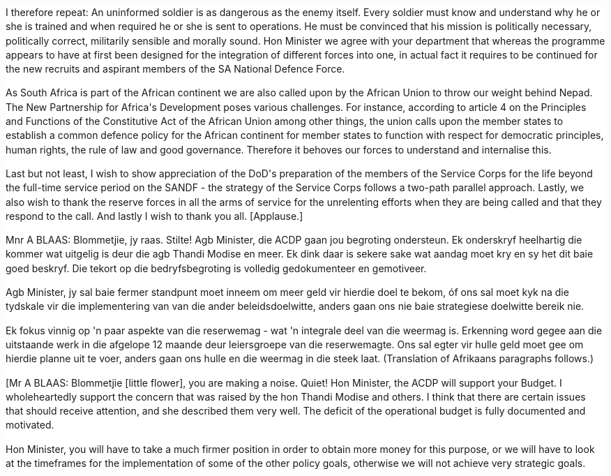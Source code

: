 I therefore repeat: An uninformed soldier  is  as  dangerous  as  the  enemy
itself. Every soldier must know and understand why he or she is trained  and
when required he or she is sent to operations. He  must  be  convinced  that
his  mission  is  politically  necessary,  politically  correct,  militarily
sensible and morally sound. Hon Minister we agree with your department  that
whereas the programme appears  to  have  at  first  been  designed  for  the
integration of different forces into one, in actual fact it requires  to  be
continued for the new recruits and  aspirant  members  of  the  SA  National
Defence Force.

As South Africa is part of the African continent we are also called upon  by
the African Union to throw our weight behind Nepad. The New Partnership  for
Africa's Development poses various challenges. For  instance,  according  to
article 4 on the Principles and Functions of the  Constitutive  Act  of  the
African Union among other things, the union calls upon the member states  to
establish a common defence policy  for  the  African  continent  for  member
states to function with respect for  democratic  principles,  human  rights,
the rule of law and good governance. Therefore  it  behoves  our  forces  to
understand and internalise this.

Last but not least, I wish to show appreciation of the DoD's preparation  of
the members of the Service Corps for the life beyond the  full-time  service
period on the SANDF - the strategy of the Service Corps follows  a  two-path
parallel approach. Lastly, we also wish to thank the reserve forces  in  all
the arms of service for the unrelenting efforts when they are  being  called
and that they respond to the call. And lastly  I  wish  to  thank  you  all.
[Applause.]

Mnr A BLAAS: Blommetjie, jy raas. Stilte! Agb Minister, die  ACDP  gaan  jou
begroting ondersteun. Ek onderskryf heelhartig die kommer  wat  uitgelig  is
deur die agb Thandi Modise en meer. Ek dink daar is sekere sake  wat  aandag
moet  kry  en  sy  het  dit  baie  goed   beskryf.   Die   tekort   op   die
bedryfsbegroting is volledig gedokumenteer en gemotiveer.

Agb Minister, jy sal baie fermer standpunt moet  inneem  om  meer  geld  vir
hierdie doel te bekom,  óf  ons  sal  moet  kyk  na  die  tydskale  vir  die
implementering van van die ander beleidsdoelwitte, anders gaan ons nie  baie
strategiese doelwitte bereik nie.

Ek fokus vinnig op 'n paar aspekte van die reserwemag  -  wat  'n  integrale
deel van die weermag is. Erkenning word gegee aan  die  uitstaande  werk  in
die afgelope 12 maande deur  leiersgroepe  van  die  reserwemagte.  Ons  sal
egter vir hulle geld moet gee om hierdie planne uit  te  voer,  anders  gaan
ons hulle en die weermag  in  die  steek  laat.  (Translation  of  Afrikaans
paragraphs follows.)

[Mr A BLAAS: Blommetjie [little flower], you are making a noise. Quiet!  Hon
Minister, the ACDP will support your Budget. I  wholeheartedly  support  the
concern that was raised by the hon Thandi Modise and others.  I  think  that
there are certain issues that should receive attention,  and  she  described
them very well. The deficit of the operational budget  is  fully  documented
and motivated.

Hon Minister, you will have to take a  much  firmer  position  in  order  to
obtain more money for  this  purpose,  or  we  will  have  to  look  at  the
timeframes for the  implementation  of  some  of  the  other  policy  goals,
otherwise we will not achieve very strategic goals.
